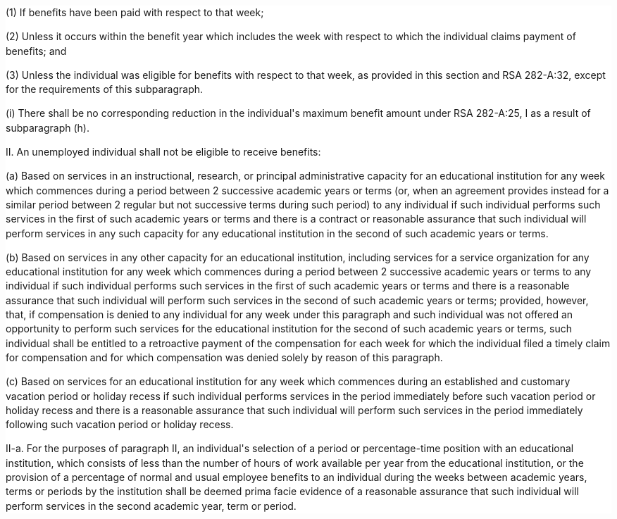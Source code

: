  (1) If benefits have been paid with respect to that week;
                                             
 (2) Unless it occurs within the benefit year which includes
the week with respect to which the individual claims payment of
benefits; and
                                             
 (3) Unless the individual was eligible for benefits with
respect to that week, as provided in this section and RSA 282-A:32,
except for the requirements of this subparagraph.
                                             
 (i) There shall be no corresponding reduction in the individual's
maximum benefit amount under RSA 282-A:25, I as a result of subparagraph
(h).
                                             
 II. An unemployed individual shall not be eligible to receive
benefits:
                                             
 (a) Based on services in an instructional, research, or principal
administrative capacity for an educational institution for any week
which commences during a period between 2 successive academic years or
terms (or, when an agreement provides instead for a similar period
between 2 regular but not successive terms during such period) to any
individual if such individual performs such services in the first of
such academic years or terms and there is a contract or reasonable
assurance that such individual will perform services in any such
capacity for any educational institution in the second of such academic
years or terms.
                                             
 (b) Based on services in any other capacity for an educational
institution, including services for a service organization for any
educational institution for any week which commences during a period
between 2 successive academic years or terms to any individual if such
individual performs such services in the first of such academic years or
terms and there is a reasonable assurance that such individual will
perform such services in the second of such academic years or terms;
provided, however, that, if compensation is denied to any individual for
any week under this paragraph and such individual was not offered an
opportunity to perform such services for the educational institution for
the second of such academic years or terms, such individual shall be
entitled to a retroactive payment of the compensation for each week for
which the individual filed a timely claim for compensation and for which
compensation was denied solely by reason of this paragraph.
                                             
 (c) Based on services for an educational institution for any week
which commences during an established and customary vacation period or
holiday recess if such individual performs services in the period
immediately before such vacation period or holiday recess and there is a
reasonable assurance that such individual will perform such services in
the period immediately following such vacation period or holiday
recess.
                                             
 II-a. For the purposes of paragraph II, an individual's selection of
a period or percentage-time position with an educational institution,
which consists of less than the number of hours of work available per
year from the educational institution, or the provision of a percentage
of normal and usual employee benefits to an individual during the weeks
between academic years, terms or periods by the institution shall be
deemed prima facie evidence of a reasonable assurance that such
individual will perform services in the second academic year, term or
period.
                                             